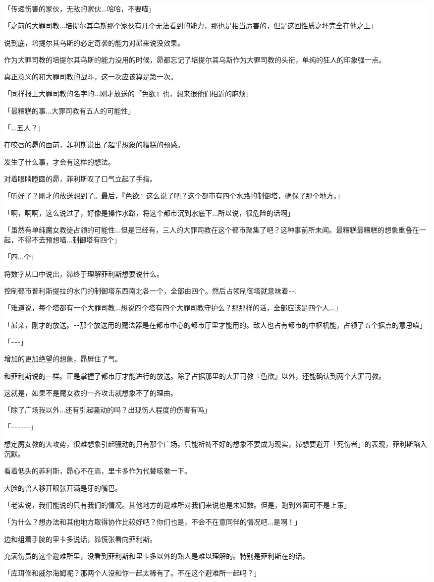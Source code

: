 「传递伤害的家伙，无敌的家伙…哈哈，不要喵」

「之前的大罪司教…培提尔其乌斯那个家伙有几个无法看到的能力，那也是相当厉害的，但是这回性质之坏完全在他之上」

说到底，培提尔其乌斯的必定奇袭的能力对昴来说没效果。

作为大罪司教的培提尔其乌斯的能力没用的时候，昴都忘记了培提尔其乌斯作为大罪司教的头衔，单纯的狂人的印象强一点。

真正意义的和大罪司教的战斗，这一次应该算是第一次。

「同样报上大罪司教的名字的…刚才放送的『色欲』也，想来很他们相近的麻烦」

「最糟糕的事…大罪司教有五人的可能性」

「…五人？」

在咬唇的昴的面前，菲利斯说出了超乎想象的糟糕的预感。

发生了什么事，才会有这样的想法。

对着眼睛瞪圆的昴，菲利斯叹了口气立起了手指。

「听好了？刚才的放送想到了。最后，『色欲』这么说了吧？这个都市有四个水路的制御塔，确保了那个地方。」

「啊，啊啊，这么说过了，好像是操作水路，将这个都市沉到水底下…所以说，很危险的话啊」

「虽然有单纯魔女教徒占领的可能性…但是已经有，三人的大罪司教在这个都市聚集了吧？这种事前所未闻。最糟糕最糟糕的想象重叠在一起，不得不去预想喵…制御塔有四个」

「四…个」

将数字从口中说出，昴终于理解菲利斯想要说什么。

控制都市普利斯提拉的水门的制御塔东西南北各一个，全部由四个。然后占领制御塔就意味着--.

「难道说，每个塔都有一个大罪司教…想说四个塔有四个大罪司教守护么？那那样的话，全部应该是四个人…」

「昴亲，刚才的放送。--那个放送用的魔法器是在都市中心的都市厅里才能用的。敌人也占有都市的中枢机能，占领了五个据点的意思喵」

「---」

增加的更加绝望的想象，昴屏住了气。

和菲利斯说的一样。正是掌握了都市厅才能进行的放送。除了占据那里的大罪司教『色欲』以外，还能确认到两个大罪司教。

这就是，如果不是魔女教的一齐攻击就想象不了的理由。

「除了广场我以外…还有引起骚动的吗？出现伤人程度的伤害有吗」

「------」

想定魔女教的大攻势，很难想象引起骚动的只有那个广场。只能祈祷不好的想象不要成为现实，昴想要避开「死伤者」的表现，菲利斯陷入沉默。

看着低头的菲利斯，昴心不在焉，里卡多作为代替咳嗽一下。

大脸的兽人移开眼张开满是牙的嘴巴。

「老实说，我们能说的只有我们的情况。其他地方的避难所对我们来说也是未知数。但是，跑到外面可不是上策」

「为什么？想办法和其他地方取得协作比较好吧？你们也是，不会不在意同伴的情况吧…是啊！」

边和组着手腕的里卡多说话，昴慌张看向菲利斯。

充满伤员的这个避难所里，没看到菲利斯和里卡多以外的熟人是难以理解的。特别是菲利斯在的话。

「库珥修和威尔海姆呢？那两个人没和你一起太稀有了。不在这个避难所一起吗？」
